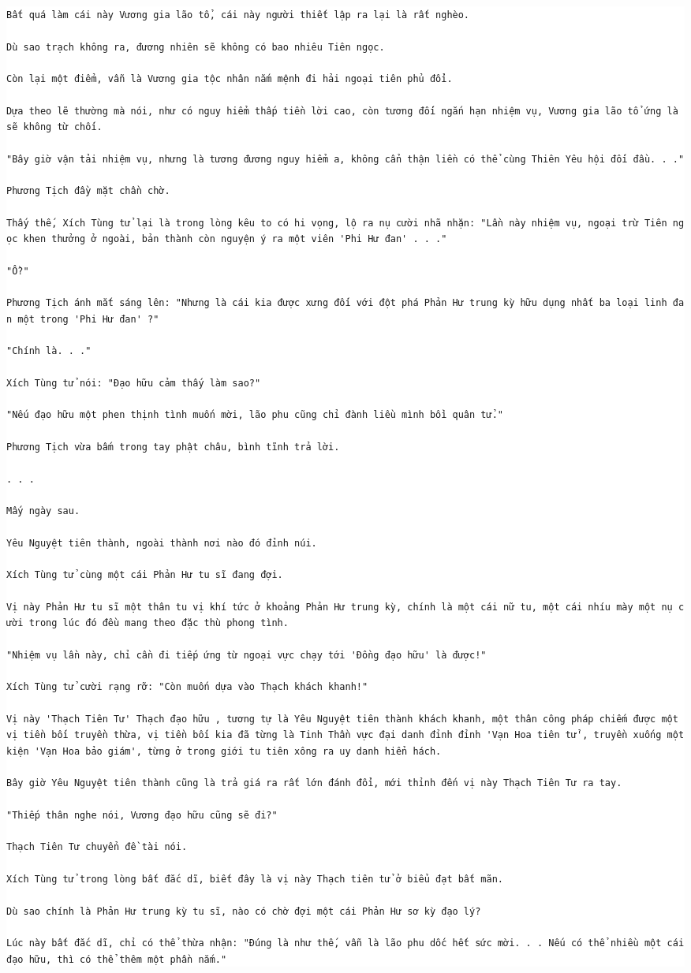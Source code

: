 	Bất quá làm cái này Vương gia lão tổ, cái này người thiết lập ra lại là rất nghèo.

	Dù sao trạch không ra, đương nhiên sẽ không có bao nhiêu Tiên ngọc.

	Còn lại một điểm, vẫn là Vương gia tộc nhân nắm mệnh đi hải ngoại tiên phủ đổi.

	Dựa theo lẽ thường mà nói, như có nguy hiểm thấp tiền lời cao, còn tương đối ngắn hạn nhiệm vụ, Vương gia lão tổ ứng là sẽ không từ chối.

	"Bây giờ vận tải nhiệm vụ, nhưng là tương đương nguy hiểm a, không cẩn thận liền có thể cùng Thiên Yêu hội đối đầu. . ."

	Phương Tịch đầy mặt chần chờ.

	Thấy thế, Xích Tùng tử lại là trong lòng kêu to có hi vọng, lộ ra nụ cười nhã nhặn: "Lần này nhiệm vụ, ngoại trừ Tiên ngọc khen thưởng ở ngoài, bản thành còn nguyện ý ra một viên 'Phi Hư đan' . . ."

	"Ồ?"

	Phương Tịch ánh mắt sáng lên: "Nhưng là cái kia được xưng đối với đột phá Phản Hư trung kỳ hữu dụng nhất ba loại linh đan một trong 'Phi Hư đan' ?"

	"Chính là. . ."

	Xích Tùng tử nói: "Đạo hữu cảm thấy làm sao?"

	"Nếu đạo hữu một phen thịnh tình muốn mời, lão phu cũng chỉ đành liều mình bồi quân tử."

	Phương Tịch vừa bấm trong tay phật châu, bình tĩnh trả lời.

	. . .

	Mấy ngày sau.

	Yêu Nguyệt tiên thành, ngoài thành nơi nào đó đỉnh núi.

	Xích Tùng tử cùng một cái Phản Hư tu sĩ đang đợi.

	Vị này Phản Hư tu sĩ một thân tu vị khí tức ở khoảng Phản Hư trung kỳ, chính là một cái nữ tu, một cái nhíu mày một nụ cười trong lúc đó đều mang theo đặc thù phong tình.

	"Nhiệm vụ lần này, chỉ cần đi tiếp ứng từ ngoại vực chạy tới 'Đồng đạo hữu' là được!"

	Xích Tùng tử cười rạng rỡ: "Còn muốn dựa vào Thạch khách khanh!"

	Vị này 'Thạch Tiên Tư' Thạch đạo hữu , tương tự là Yêu Nguyệt tiên thành khách khanh, một thân công pháp chiếm được một vị tiền bối truyền thừa, vị tiền bối kia đã từng là Tinh Thần vực đại danh đỉnh đỉnh 'Vạn Hoa tiên tử', truyền xuống một kiện 'Vạn Hoa bảo giám', từng ở trong giới tu tiên xông ra uy danh hiển hách.

	Bây giờ Yêu Nguyệt tiên thành cũng là trả giá ra rất lớn đánh đổi, mới thỉnh đến vị này Thạch Tiên Tư ra tay.

	"Thiếp thân nghe nói, Vương đạo hữu cũng sẽ đi?"

	Thạch Tiên Tư chuyển đề tài nói.

	Xích Tùng tử trong lòng bất đắc dĩ, biết đây là vị này Thạch tiên tử ở biểu đạt bất mãn.

	Dù sao chính là Phản Hư trung kỳ tu sĩ, nào có chờ đợi một cái Phản Hư sơ kỳ đạo lý?

	Lúc này bất đắc dĩ, chỉ có thể thừa nhận: "Đúng là như thế, vẫn là lão phu dốc hết sức mời. . . Nếu có thể nhiều một cái đạo hữu, thì có thể thêm một phần nắm."
